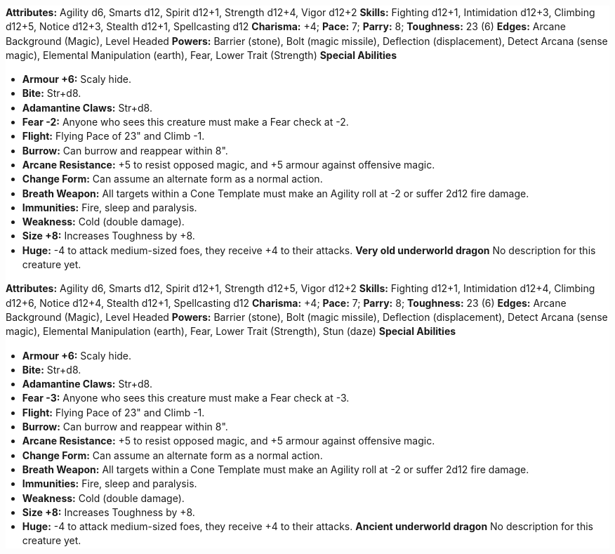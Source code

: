 **Attributes:** Agility d6, Smarts d12, Spirit d12+1, Strength d12+4,
Vigor d12+2
**Skills:** Fighting d12+1, Intimidation d12+3, Climbing d12+5, Notice
d12+3, Stealth d12+1, Spellcasting d12
**Charisma:** +4; **Pace:** 7; **Parry:** 8; **Toughness:** 23 (6)
**Edges:** Arcane Background (Magic), Level Headed
**Powers:** Barrier (stone), Bolt (magic missile), Deflection
(displacement), Detect Arcana (sense magic), Elemental Manipulation
(earth), Fear, Lower Trait (Strength)
**Special Abilities**
- **Armour +6:** Scaly hide.
- **Bite:** Str+d8.
- **Adamantine Claws:** Str+d8.
- **Fear -2:** Anyone who sees this creature must make a Fear check at
-2.
- **Flight:** Flying Pace of 23" and Climb -1.
- **Burrow:** Can burrow and reappear within 8".
- **Arcane Resistance:** +5 to resist opposed magic, and +5 armour
against offensive magic.
- **Change Form:** Can assume an alternate form as a normal action.
- **Breath Weapon:** All targets within a Cone Template must make an
Agility roll at -2 or suffer 2d12 fire damage.
- **Immunities:** Fire, sleep and paralysis.
- **Weakness:** Cold (double damage).
- **Size +8:** Increases Toughness by +8.
- **Huge:** -4 to attack medium-sized foes, they receive +4 to their
attacks.
**Very old underworld dragon**
No description for this creature yet.

**Attributes:** Agility d6, Smarts d12, Spirit d12+1, Strength d12+5,
Vigor d12+2
**Skills:** Fighting d12+1, Intimidation d12+4, Climbing d12+6, Notice
d12+4, Stealth d12+1, Spellcasting d12
**Charisma:** +4; **Pace:** 7; **Parry:** 8; **Toughness:** 23 (6)
**Edges:** Arcane Background (Magic), Level Headed
**Powers:** Barrier (stone), Bolt (magic missile), Deflection
(displacement), Detect Arcana (sense magic), Elemental Manipulation
(earth), Fear, Lower Trait (Strength), Stun (daze)
**Special Abilities**
- **Armour +6:** Scaly hide.
- **Bite:** Str+d8.
- **Adamantine Claws:** Str+d8.
- **Fear -3:** Anyone who sees this creature must make a Fear check at
-3.
- **Flight:** Flying Pace of 23" and Climb -1.
- **Burrow:** Can burrow and reappear within 8".
- **Arcane Resistance:** +5 to resist opposed magic, and +5 armour
against offensive magic.
- **Change Form:** Can assume an alternate form as a normal action.
- **Breath Weapon:** All targets within a Cone Template must make an
Agility roll at -2 or suffer 2d12 fire damage.
- **Immunities:** Fire, sleep and paralysis.
- **Weakness:** Cold (double damage).
- **Size +8:** Increases Toughness by +8.
- **Huge:** -4 to attack medium-sized foes, they receive +4 to their
attacks.
**Ancient underworld dragon**
No description for this creature yet.

